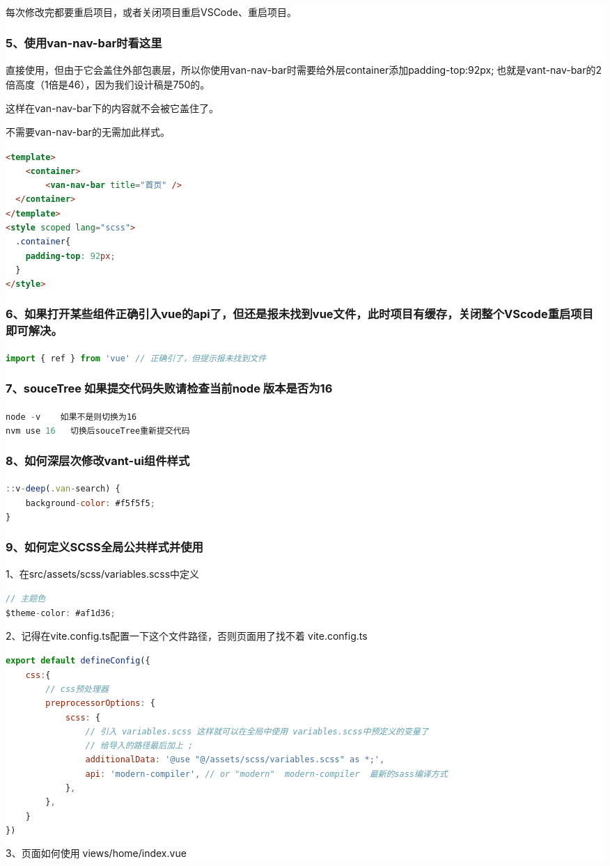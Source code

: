 每次修改完都要重启项目，或者关闭项目重启VSCode、重启项目。

### 5、使用van-nav-bar时看这里

直接使用，但由于它会盖住外部包裹层，所以你使用van-nav-bar时需要给外层container添加padding-top:92px;  也就是vant-nav-bar的2倍高度（1倍是46），因为我们设计稿是750的。

这样在van-nav-bar下的内容就不会被它盖住了。

不需要van-nav-bar的无需加此样式。

```html
<template>
	<container>
		<van-nav-bar title="首页" />  	
  </container>
</template>
<style scoped lang="scss">
  .container{
    padding-top: 92px;
  }
</style>
```
### 6、如果打开某些组件正确引入vue的api了，但还是报未找到vue文件，此时项目有缓存，关闭整个VScode重启项目即可解决。

```js
import { ref } from 'vue' // 正确引了，但提示报未找到文件
```
### 7、souceTree 如果提交代码失败请检查当前node 版本是否为16
```js
node -v    如果不是则切换为16
nvm use 16   切换后souceTree重新提交代码
```
### 8、如何深层次修改vant-ui组件样式

```js
::v-deep(.van-search) {
	background-color: #f5f5f5;
}
```
### 9、如何定义SCSS全局公共样式并使用
1、在src/assets/scss/variables.scss中定义
```js
// 主题色
$theme-color: #af1d36;
```
2、记得在vite.config.ts配置一下这个文件路径，否则页面用了找不着
vite.config.ts
```js
export default defineConfig({
	css:{
		// css预处理器
		preprocessorOptions: {
			scss: {
				// 引入 variables.scss 这样就可以在全局中使用 variables.scss中预定义的变量了
				// 给导入的路径最后加上 ;
				additionalData: '@use "@/assets/scss/variables.scss" as *;',
				api: 'modern-compiler', // or "modern"  modern-compiler  最新的sass编译方式
			},
		},
	}
})
```
3、页面如何使用
views/home/index.vue
